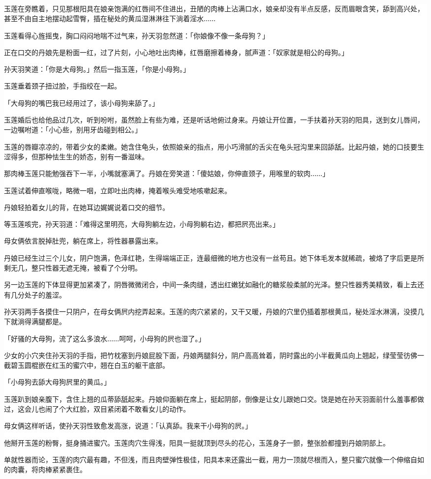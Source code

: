 玉莲在旁瞧着，只见那根阳具在娘亲饱满的红唇间不住进出，丑陋的肉棒上沾满口水，娘亲却没有半点反感，反而眉眼含笑，舔到高兴处，甚至不由自主地摆动起雪臀，插在秘处的黄瓜湿淋淋往下淌着淫水……

玉莲看得心旌摇曳，胸口闷闷地喘不过气来，孙天羽忽然道：「你娘像不像一条母狗？」

正在口交的丹娘先是粉面一红，过了片刻，小心地吐出肉棒，红唇磨擦着棒身，腻声道：「奴家就是相公的母狗。」

孙天羽笑道：「你是大母狗。」然后一指玉莲，「你是小母狗。」

玉莲垂着颈子扭过脸，手指绞在一起。

「大母狗的嘴巴我已经用过了，该小母狗来舔了。」

玉莲婚后也给他品过几次，听到吩咐，虽然脸上有些为难，还是听话地俯过身来。丹娘让开位置，一手扶着孙天羽的阳具，送到女儿唇间，一边嘱咐道：「小心些，别用牙齿碰到相公。」

玉莲的唇瓣凉凉的，带着少女的柔嫩。她含住龟头，依照娘亲的指点，用小巧滑腻的舌尖在龟头冠沟里来回舔舐。比起丹娘，她的口技要生涩得多，但那种怯生生的娇态，别有一番滋味。

那肉棒玉莲只能勉强吞下一半，小嘴就塞满了。丹娘在旁笑道：「傻姑娘，你伸直颈子，用喉里的软肉……」

玉莲试着伸直喉咙，略微一咽，立即吐出肉棒，掩着喉头难受地咳嗽起来。

丹娘轻拍着女儿的背，在她耳边娓娓说着口交的细节。

等玉莲咳完，孙天羽道：「难得这里明亮，大母狗躺左边，小母狗躺右边，都把屄亮出来。」

母女俩依言脱掉肚兜，躺在席上，将性器暴露出来。

丹娘已经生过三个儿女，阴户饱满，色泽红艳，生得端端正正，连最细微的地方也没有一丝苟且。她下体毛发本就稀疏，被烙了字后更是所剩无几，整只性器无遮无掩，被看了个分明。

另一边玉莲的下体显得更加紧凑了，阴唇微微闭合，中间一条肉缝，透出红嫩犹如融化的糖浆般柔腻的光泽。整只性器秀美精致，看上去还有几分处子的羞涩。

孙天羽两手各摸住一只阴户，在母女俩屄内挖弄起来。玉莲的肉穴紧紧的，又干又暖，丹娘的穴里仍插着那根黄瓜，秘处淫水淋漓，没摸几下就淌得满腿都是。

「好骚的大母狗，流了这么多浪水……呵呵，小母狗的屄也湿了。」

少女的小穴夹住孙天羽的手指，把竹枕塞到丹娘屁股下面，丹娘两腿斜分，阴户高高耸着，阴时露出的小半截黄瓜向上翘起，绿莹莹彷佛一截碧玉圆棍嵌在红玉的蜜穴中，翘在白玉的躯干底部。

「小母狗去舔大母狗屄里的黄瓜。」

玉莲趴到娘亲腹下，含住上翘的瓜蒂舔舐起来。丹娘仰面躺在席上，挺起阴部，倒像是让女儿跟她口交。饶是她在孙天羽面前什么羞事都做过，这会儿也闹了个大红脸，双目紧闭着不敢看女儿的动作。

母女俩这样听话，使孙天羽性致愈发高涨，说道：「认真舔。我来干小母狗的屄。」

他掰开玉莲的粉臀，挺身捅进蜜穴。玉莲肉穴生得浅，阳具一挺就顶到尽头的花心，玉莲身子一颤，整张脸都撞到丹娘阴部上。

单就性器而论，玉莲的肉穴最有趣，不但浅，而且肉壁弹性极佳，阳具本来还露出一截，用力一顶就尽根而入，整只蜜穴就像一个伸缩自如的肉囊，将肉棒紧紧裹住。

